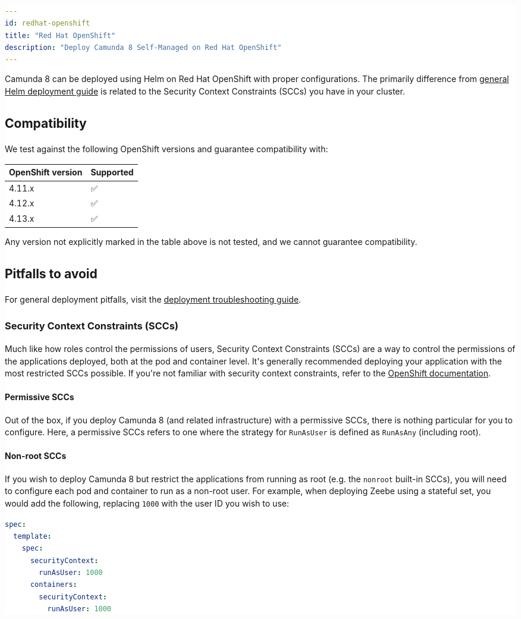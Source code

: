 ```yaml
---
id: redhat-openshift
title: "Red Hat OpenShift"
description: "Deploy Camunda 8 Self-Managed on Red Hat OpenShift"
---
```


Camunda 8 can be deployed using Helm on Red Hat OpenShift with proper configurations. The primarily difference from [general Helm deployment guide](../deploy.md) is related to the Security Context Constraints (SCCs) you have in your cluster.

## Compatibility

We test against the following OpenShift versions and guarantee compatibility with:

| OpenShift version | Supported          |
| ----------------- | ------------------ |
| 4.11.x            | :white_check_mark: |
| 4.12.x            | :white_check_mark: |
| 4.13.x            | :white_check_mark: |

Any version not explicitly marked in the table above is not tested, and we cannot guarantee compatibility.

## Pitfalls to avoid

For general deployment pitfalls, visit the [deployment troubleshooting guide](../../troubleshooting.md).

### Security Context Constraints (SCCs)

Much like how roles control the permissions of users, Security Context Constraints (SCCs) are a way to control the permissions of the applications deployed, both at the pod and container level. It's generally recommended deploying your application with the most restricted SCCs possible. If you're not familiar with security context constraints, refer to the [OpenShift documentation](https://docs.openshift.com/container-platform/latest/authentication/managing-security-context-constraints.html).

#### Permissive SCCs

Out of the box, if you deploy Camunda 8 (and related infrastructure) with a permissive SCCs, there is nothing particular for you to configure. Here, a permissive SCCs refers to one where the strategy for `RunAsUser` is defined as `RunAsAny` (including root).

#### Non-root SCCs

If you wish to deploy Camunda 8 but restrict the applications from running as root (e.g. the `nonroot` built-in SCCs), you will need to configure each pod and container to run as a non-root user. For example, when deploying Zeebe using a stateful set, you would add the following, replacing `1000` with the user ID you wish to use:

```yaml
spec:
  template:
    spec:
      securityContext:
        runAsUser: 1000
      containers:
        securityContext:
          runAsUser: 1000
```
